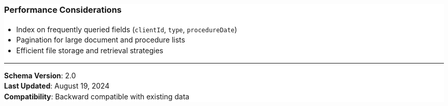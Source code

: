 ### **Performance Considerations**
- Index on frequently queried fields (`clientId`, `type`, `procedureDate`)
- Pagination for large document and procedure lists
- Efficient file storage and retrieval strategies

---

**Schema Version**: 2.0  
**Last Updated**: August 19, 2024  
**Compatibility**: Backward compatible with existing data
